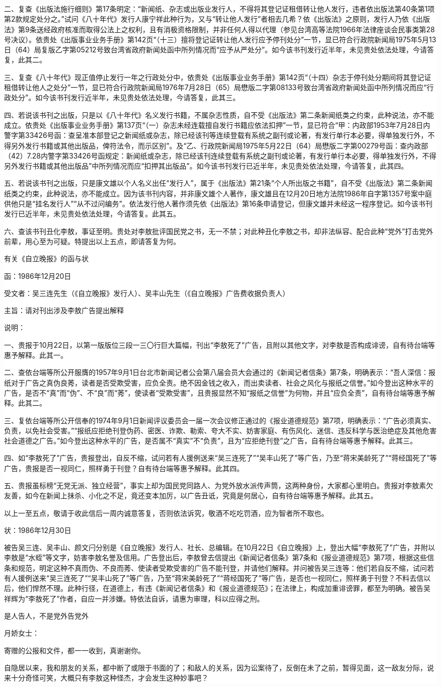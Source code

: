 二、复查《出版法施行细则》第17条明定：“新闻纸、杂志或出版业发行人，不得将其登记证租借转让他人发行，违者依出版法第40条第1项第2款规定处分之。”试问《八十年代》发行人康宁祥此种行为，又与“转让他人发行”者相去几希？依《出版法》之原则，发行人乃依《出版法》第9条送经政府核准而取得公法上之权利，且有消极资格限制，并非任何人得以代理（参见台湾高等法院1966年法律座谈会民事类第28号决议）。依贵处《出版事业业务手册》第142页“（十三）擅将登记证转让他人发行应予停刊处分”一节，显已符合行政院新闻局1975年5月13日（64）局复版乙字第05212号致台湾省政府新闻处函中所列情况而“应予从严处分”。如今该书刊发行近半年，未见贵处依法处理，今请答复，此其二。

三、复查《八十年代》现正值停止发行一年之行政处分中，依贵处《出版事业业务手册》第142页“（十四）杂志于停刊处分期间将其登记证租借转让他人之处分”一节，显已符合行政院新闻局1976年7月28日（65）局懋版二字第08133号致台湾省政府新闻处函中所列情况而应“行政处分”。如今该书刊发行近半年，未见贵处依法处理，今请答复，此其三。

四、若说该书刊之出版，只是以《八十年代》名义发行书籍，不属杂志性质，自不受《出版法》第二条新闻纸类之约束，此种说法，亦不能成立。依贵处《出版事业业务手册》第137页“（一）杂志未经连载擅自发行书籍应依法扣押”一节，显已符合“甲：内政部1953年7月28日内警字第33426号函：查呈准本部登记之新闻纸或杂志，除已经该刊等连续登载有系统之副刊或论著，有发行单行本必要，得单独发行外，不得另外发行书籍或其他出版品，俾符法令，而示区别”。及“乙、行政院新闻局1975年5月22日（64）局懋版二字第00279号函：查内政部（42）7.28内警字第33426号函规定：新闻纸或杂志，除已经该刊连续登载有系统之副刊或论著，有发行单行本必要，得单独发行外，不得另外发行书籍或其他出版品”中所列情况而应“扣押其出版品”。如今该书刊发行已近半年，未见贵处依法处理，今请答复，此其四。

五、若说该书刊之出版，只是康文雄以个人名义出任“发行人”，属于《出版法》第21条“个人所出版之书籍”，自不受《出版法》第二条新闻纸类之约束，此种说法，亦不能成立。因为该书刊内容，并非康文雄个人著作，康文雄且在12月20日地方法院1986年自字第1357号案中庭供他只是“挂名发行人”“从不过问编务”。依法发行他人著作须先依《出版法》第16条申请登记，但康文雄并未经这一程序登记。如今该书刊发行已近半年，未见贵处依法处理，今请答复。此其五。

六、查该书刊丑化李敖，事证至明。贵处对李敖批评国民党之书，无一不禁；对此种丑化李敖之书，却非法纵容、配合此种“党外”打击党外前辈，用心至为可疑。特提出以上五点，即请答复为何。

有关《自立晚报》的函与状

函：1986年12月20日

受文者：吴三连先生（《自立晚报》发行人）、吴丰山先生（《自立晚报》广告费收据负责人）

主旨：请对刊出涉及李敖广告提出解释

说明：

一、贵报于10月22日，以第一版版位三段一三〇行巨大篇幅，刊出“李敖死了”广告，且附以其他文字，对李敖是否构成诽谤，自有待台端等惠予解释。此其一。

二、查依台端等所公开服膺的1957年9月1日台北市新闻记者公会第八届会员大会通过的《新闻记者信条》第7条，明确表示：“吾人深信：报纸对于广告之真伪良莠，读者是否受欺受害，应负全责。绝不因金钱之收入，而出卖读者、社会之风化与报纸之信誉。”如今登出这种水平的广告，是否不“真”而“伪”、不“良”而“莠”，使读者“受欺受害”，且贵报显然不知“报纸之信誉”为何物，并且“应负全责”，自有待台端等惠予解释。此其二。

三、复依台端等所公开信奉的1974年9月1日新闻评议委员会一届一次会议修正通过的《报业道德规范》第7项，明确表示：“广告必须真实、负责，以免社会受害。”“报纸应拒绝刊登伪药、密医、诈欺、勒索、夸大不实、妨害家庭、有伤风化、迷信、违反科学与医治绝症及其他危害社会道德之广告。”如今登出这种水平的广告，是否属不“真实”不“负责”，且为“应拒绝刊登”之广告，自有待台端等惠予解释。此其三。

四、如“李敖死了”广告，贵报登出，自反不缩，试问若有人援例送来“吴三连死了”“吴丰山死了”等广告，乃至“蒋宋美龄死了”“蒋经国死了”等广告，贵报是否一视同仁，照样勇于刊登？自有待台端等惠予解释。此其四。

五、贵报虽标榜“无党无派、独立经营”，事实上却为国民党同路人、为党外放水派传声筒，这两种身份，大家都心里明白。贵报对李敖素欠友善，如今在新闻上抹杀、小化之不足，竟还变本加厉，以广告丑诋，究竟是何居心，自有待台端等惠予解释。此其五。

以上一至五点，敬请于收此信后一周内诚意答复，否则依法诉究，敬酒不吃吃罚酒，应为智者所不取也。

状：1986年12月30日

被告吴三连、吴丰山、颜文闩分别是《自立晚报》发行人、社长、总编辑。在10月22日《自立晚报》上，登出大幅“李敖死了”广告，并附以李敖是“水蛭”等文字，妨害李敖名誉及信用。广告登出后，李敖曾去信提出《新闻记者信条》第7条和《报业道德规范》第7项，根据这些信条和规范，明定这种不真而伪、不良而莠、使读者受欺受害的广告不能刊登，并请他们解释。并问被告吴三连等：他们若自反不缩，试问若有人援例送来“吴三连死了”“吴丰山死了”等广告，乃至“蒋宋美龄死了”“蒋经国死了”等广告，是否也一视同仁，照样勇于刊登？不料去信以后，他们悍然不理。此种行径，在道德上，有违《新闻记者信条》和《报业道德规范》；在法律上，构成加重诽谤罪，都至为明确。被告吴祥辉为“李敖死了”作者，自应一并涉嫌。特依法自诉，请惠为审理，科以应得之刑。

是人告人，不是党外告党外

月娇女士：

寄赠的公报和文件，都一一收到，真谢谢你。

自隐居以来，我和朋友的关系，都中断了或限于书面的了；和敌人的关系，因为讼案待了，反倒在未了之前，暂得见面，这一敌友分际，说来十分奇怪可笑，大概只有李敖这种怪杰，才会发生这种妙事吧？
